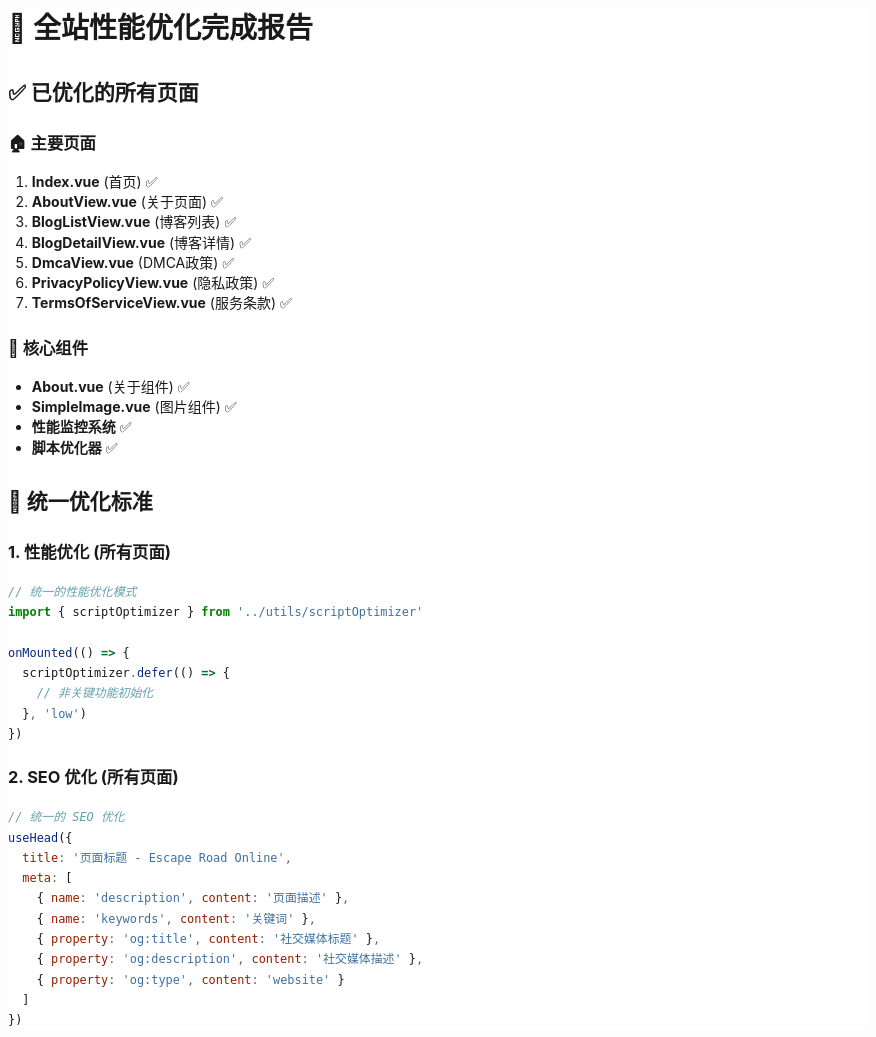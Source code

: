 # 🚀 全站性能优化完成报告

## ✅ 已优化的所有页面

### 🏠 **主要页面**
1. **Index.vue** (首页) ✅
2. **AboutView.vue** (关于页面) ✅
3. **BlogListView.vue** (博客列表) ✅
4. **BlogDetailView.vue** (博客详情) ✅
5. **DmcaView.vue** (DMCA政策) ✅
6. **PrivacyPolicyView.vue** (隐私政策) ✅
7. **TermsOfServiceView.vue** (服务条款) ✅

### 🔧 **核心组件**
- **About.vue** (关于组件) ✅
- **SimpleImage.vue** (图片组件) ✅
- **性能监控系统** ✅
- **脚本优化器** ✅

## 🎯 **统一优化标准**

### 1. **性能优化 (所有页面)**
```javascript
// 统一的性能优化模式
import { scriptOptimizer } from '../utils/scriptOptimizer'

onMounted(() => {
  scriptOptimizer.defer(() => {
    // 非关键功能初始化
  }, 'low')
})
```

### 2. **SEO 优化 (所有页面)**
```javascript
// 统一的 SEO 优化
useHead({
  title: '页面标题 - Escape Road Online',
  meta: [
    { name: 'description', content: '页面描述' },
    { name: 'keywords', content: '关键词' },
    { property: 'og:title', content: '社交媒体标题' },
    { property: 'og:description', content: '社交媒体描述' },
    { property: 'og:type', content: 'website' }
  ]
})
```
